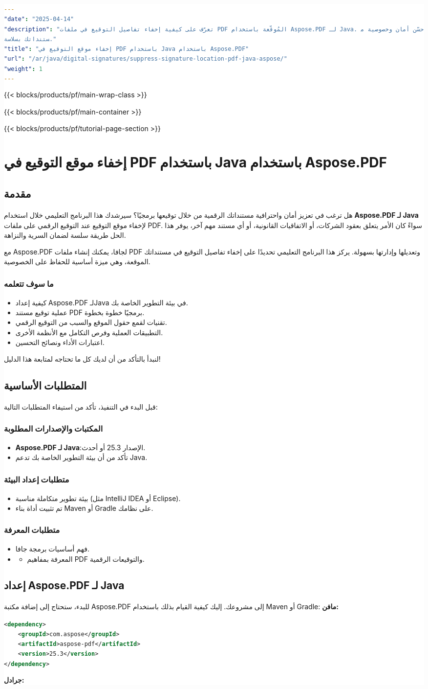 ```yaml
---
"date": "2025-04-14"
"description": "تعرّف على كيفية إخفاء تفاصيل التوقيع في ملفات PDF المُوقّعة باستخدام Aspose.PDF لـ Java. حسّن أمان وخصوصية مستنداتك بسلاسة."
"title": "إخفاء موقع التوقيع في PDF باستخدام Java باستخدام Aspose.PDF"
"url": "/ar/java/digital-signatures/suppress-signature-location-pdf-java-aspose/"
"weight": 1
---
```


{{< blocks/products/pf/main-wrap-class >}}

{{< blocks/products/pf/main-container >}}

{{< blocks/products/pf/tutorial-page-section >}}
# إخفاء موقع التوقيع في PDF باستخدام Java باستخدام Aspose.PDF
## مقدمة
هل ترغب في تعزيز أمان واحترافية مستنداتك الرقمية من خلال توقيعها برمجيًا؟ سيرشدك هذا البرنامج التعليمي خلال استخدام **Aspose.PDF لـ Java** لإخفاء موقع التوقيع عند التوقيع الرقمي على ملفات PDF. سواءً كان الأمر يتعلق بعقود الشركات، أو الاتفاقيات القانونية، أو أي مستند مهم آخر، يوفر هذا الحل طريقة سلسة لضمان السرية والنزاهة.

مع Aspose.PDF لجافا، يمكنك إنشاء ملفات PDF وتعديلها وإدارتها بسهولة. يركز هذا البرنامج التعليمي تحديدًا على إخفاء تفاصيل التوقيع في مستنداتك الموقعة، وهي ميزة أساسية للحفاظ على الخصوصية.

### ما سوف تتعلمه
- كيفية إعداد Aspose.PDF لـJava في بيئة التطوير الخاصة بك.
- عملية توقيع مستند PDF برمجيًا خطوة بخطوة.
- تقنيات لقمع حقول الموقع والسبب من التوقيع الرقمي.
- التطبيقات العملية وفرص التكامل مع الأنظمة الأخرى.
- اعتبارات الأداء ونصائح التحسين.

لنبدأ بالتأكد من أن لديك كل ما تحتاجه لمتابعة هذا الدليل!
## المتطلبات الأساسية
قبل البدء في التنفيذ، تأكد من استيفاء المتطلبات التالية:
### المكتبات والإصدارات المطلوبة
- **Aspose.PDF لـ Java**:الإصدار 25.3 أو أحدث.
- تأكد من أن بيئة التطوير الخاصة بك تدعم Java.
### متطلبات إعداد البيئة
- بيئة تطوير متكاملة مناسبة (مثل IntelliJ IDEA أو Eclipse).
- تم تثبيت أداة بناء Maven أو Gradle على نظامك.
### متطلبات المعرفة
- فهم أساسيات برمجة جافا.
- - المعرفة بمفاهيم PDF والتوقيعات الرقمية.
## إعداد Aspose.PDF لـ Java
للبدء، ستحتاج إلى إضافة مكتبة Aspose.PDF إلى مشروعك. إليك كيفية القيام بذلك باستخدام Maven أو Gradle:
**مافن:**
```xml
<dependency>
    <groupId>com.aspose</groupId>
    <artifactId>aspose-pdf</artifactId>
    <version>25.3</version>
</dependency>
```
**جرادل:**
```gradle
```